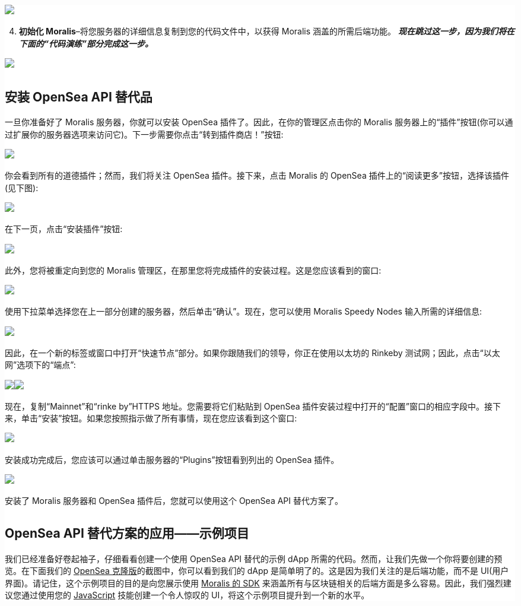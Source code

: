 ![](../Images/bc2177c8281e230484edae0a9a574fa7.png)

4.  **初始化 Moralis**–将您服务器的详细信息复制到您的代码文件中，以获得 Moralis 涵盖的所需后端功能。 ***现在跳过这一步，因为我们将在下面的“代码演练”部分完成这一步。***

![](../Images/f418de2203d8e9dfb1f0adc15950ad93.png)

## 安装 OpenSea API 替代品

一旦你准备好了 Moralis 服务器，你就可以安装 OpenSea 插件了。因此，在你的管理区点击你的 Moralis 服务器上的“插件”按钮(你可以通过扩展你的服务器选项来访问它)。下一步需要你点击“转到插件商店！”按钮:

![](../Images/fc0f4b6e2dca11f80e430d7b4820bdb3.png)

你会看到所有的道德插件；然而，我们将关注 OpenSea 插件。接下来，点击 Moralis 的 OpenSea 插件上的“阅读更多”按钮，选择该插件(见下图):

![](../Images/40db8ce0fa7bd19b1dff3c54fe5b15c6.png)

在下一页，点击“安装插件”按钮:

![](../Images/c36fa7c96a3fb09abe0c75fff3672dc1.png)

此外，您将被重定向到您的 Moralis 管理区，在那里您将完成插件的安装过程。这是您应该看到的窗口:

![](../Images/36e366da4367e4624948c337979998ec.png)

使用下拉菜单选择您在上一部分创建的服务器，然后单击“确认”。现在，您可以使用 Moralis Speedy Nodes 输入所需的详细信息:

![](../Images/0d9b225ed137ba339fb9c204c7c4c29f.png)

因此，在一个新的标签或窗口中打开“快速节点”部分。如果你跟随我们的领导，你正在使用以太坊的 Rinkeby 测试网；因此，点击“以太网”选项下的“端点”:

![](../Images/3a0e126a54efd2e2f1b0cb6797cd2fee.png)![](../Images/a24760a97cc6bd4cff983e2189243af9.png)

现在，复制“Mainnet”和“rinke by”HTTPS 地址。您需要将它们粘贴到 OpenSea 插件安装过程中打开的“配置”窗口的相应字段中。接下来，单击“安装”按钮。如果您按照指示做了所有事情，现在您应该看到这个窗口:

![](../Images/afb6c9a70cd48fcd5fd59b946c46da1b.png)

安装成功完成后，您应该可以通过单击服务器的“Plugins”按钮看到列出的 OpenSea 插件。

![](../Images/a442cdfebf84d06340e058c6a6902220.png)

安装了 Moralis 服务器和 OpenSea 插件后，您就可以使用这个 OpenSea API 替代方案了。

## OpenSea API 替代方案的应用——示例项目

我们已经准备好卷起袖子，仔细看看创建一个使用 OpenSea API 替代的示例 dApp 所需的代码。然而，让我们先做一个你将要创建的预览。在下面我们的 [OpenSea 克隆版](https://moralis.io/opensea-clone-create-an-nft-marketplace-like-opensea/)的截图中，你可以看到我们的 dApp 是简单明了的。这是因为我们关注的是后端功能，而不是 UI(用户界面)。请记住，这个示例项目的目的是向您展示使用 [Moralis 的 SDK](https://moralis.io/exploring-moralis-sdk-the-ultimate-web3-sdk/) 来涵盖所有与区块链相关的后端方面是多么容易。因此，我们强烈建议您通过使用您的 [JavaScript](https://moralis.io/javascript-explained-what-is-javascript/) 技能创建一个令人惊叹的 UI，将这个示例项目提升到一个新的水平。
